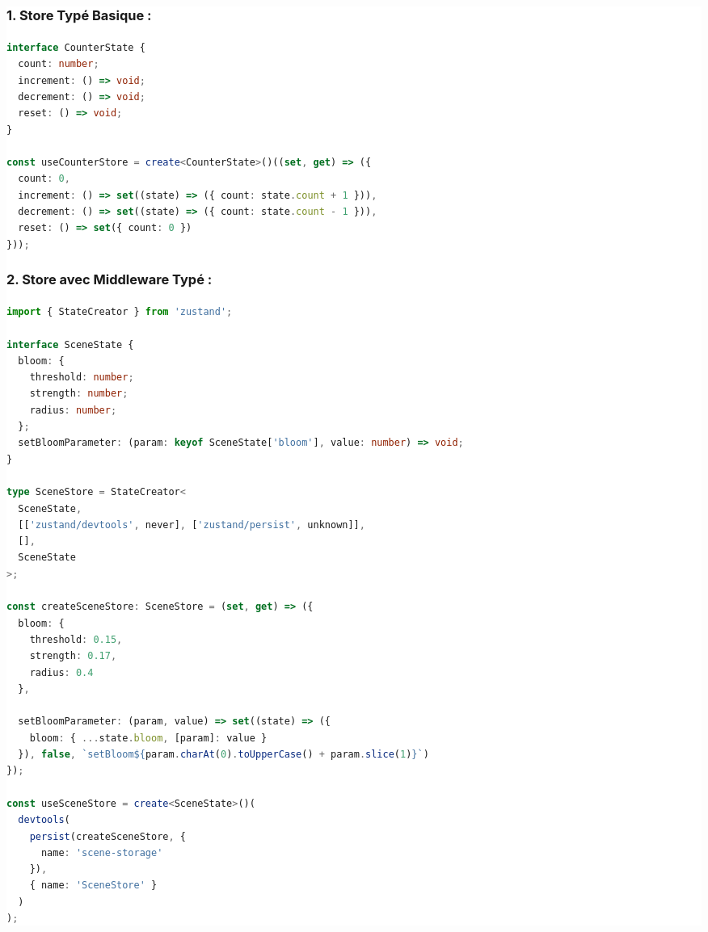 ### **1. Store Typé Basique :**

```typescript
interface CounterState {
  count: number;
  increment: () => void;
  decrement: () => void;
  reset: () => void;
}

const useCounterStore = create<CounterState>()((set, get) => ({
  count: 0,
  increment: () => set((state) => ({ count: state.count + 1 })),
  decrement: () => set((state) => ({ count: state.count - 1 })),
  reset: () => set({ count: 0 })
}));
```

### **2. Store avec Middleware Typé :**

```typescript
import { StateCreator } from 'zustand';

interface SceneState {
  bloom: {
    threshold: number;
    strength: number;
    radius: number;
  };
  setBloomParameter: (param: keyof SceneState['bloom'], value: number) => void;
}

type SceneStore = StateCreator<
  SceneState,
  [['zustand/devtools', never], ['zustand/persist', unknown]],
  [],
  SceneState
>;

const createSceneStore: SceneStore = (set, get) => ({
  bloom: {
    threshold: 0.15,
    strength: 0.17,
    radius: 0.4
  },
  
  setBloomParameter: (param, value) => set((state) => ({
    bloom: { ...state.bloom, [param]: value }
  }), false, `setBloom${param.charAt(0).toUpperCase() + param.slice(1)}`)
});

const useSceneStore = create<SceneState>()(
  devtools(
    persist(createSceneStore, {
      name: 'scene-storage'
    }),
    { name: 'SceneStore' }
  )
);
```
